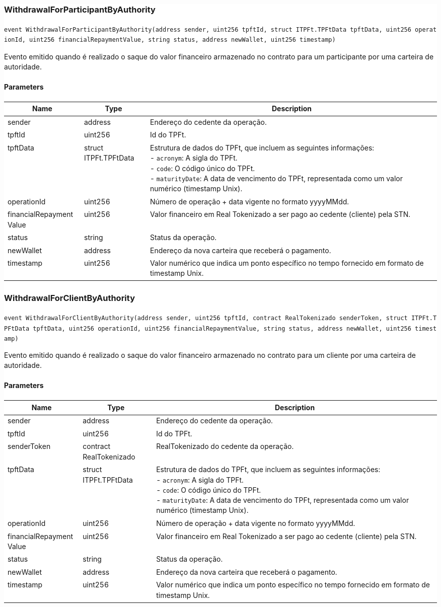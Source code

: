 ### WithdrawalForParticipantByAuthority

```solidity
event WithdrawalForParticipantByAuthority(address sender, uint256 tpftId, struct ITPFt.TPFtData tpftData, uint256 operationId, uint256 financialRepaymentValue, string status, address newWallet, uint256 timestamp)
```

Evento emitido quando é realizado o saque do valor financeiro armazenado no contrato para um participante por uma carteira de autoridade.

#### Parameters

| Name | Type | Description |
| ---- | ---- | ----------- |
| sender | address | Endereço do cedente da operação. |
| tpftId | uint256 | Id do TPFt. |
| tpftData | struct ITPFt.TPFtData | Estrutura de dados do TPFt, que incluem as seguintes informações: <br />- `acronym`: A sigla do TPFt. <br />- `code`: O código único do TPFt. <br />- `maturityDate`: A data de vencimento do TPFt, representada como um valor numérico (timestamp Unix). |
| operationId | uint256 | Número de operação + data vigente no formato yyyyMMdd. |
| financialRepaymentValue | uint256 | Valor financeiro em Real Tokenizado a ser pago ao cedente (cliente) pela STN. |
| status | string | Status da operação. |
| newWallet | address | Endereço da nova carteira que receberá o pagamento. |
| timestamp | uint256 | Valor numérico que indica um ponto específico no tempo fornecido em formato de timestamp Unix. |

### WithdrawalForClientByAuthority

```solidity
event WithdrawalForClientByAuthority(address sender, uint256 tpftId, contract RealTokenizado senderToken, struct ITPFt.TPFtData tpftData, uint256 operationId, uint256 financialRepaymentValue, string status, address newWallet, uint256 timestamp)
```

Evento emitido quando é realizado o saque do valor financeiro armazenado no contrato para um cliente por uma carteira de autoridade.

#### Parameters

| Name | Type | Description |
| ---- | ---- | ----------- |
| sender | address | Endereço do cedente da operação. |
| tpftId | uint256 | Id do TPFt. |
| senderToken | contract RealTokenizado | RealTokenizado do cedente da operação. |
| tpftData | struct ITPFt.TPFtData | Estrutura de dados do TPFt, que incluem as seguintes informações: <br />- `acronym`: A sigla do TPFt. <br />- `code`: O código único do TPFt. <br />- `maturityDate`: A data de vencimento do TPFt, representada como um valor numérico (timestamp Unix). |
| operationId | uint256 | Número de operação + data vigente no formato yyyyMMdd. |
| financialRepaymentValue | uint256 | Valor financeiro em Real Tokenizado a ser pago ao cedente (cliente) pela STN. |
| status | string | Status da operação. |
| newWallet | address | Endereço da nova carteira que receberá o pagamento. |
| timestamp | uint256 | Valor numérico que indica um ponto específico no tempo fornecido em formato de timestamp Unix. |

